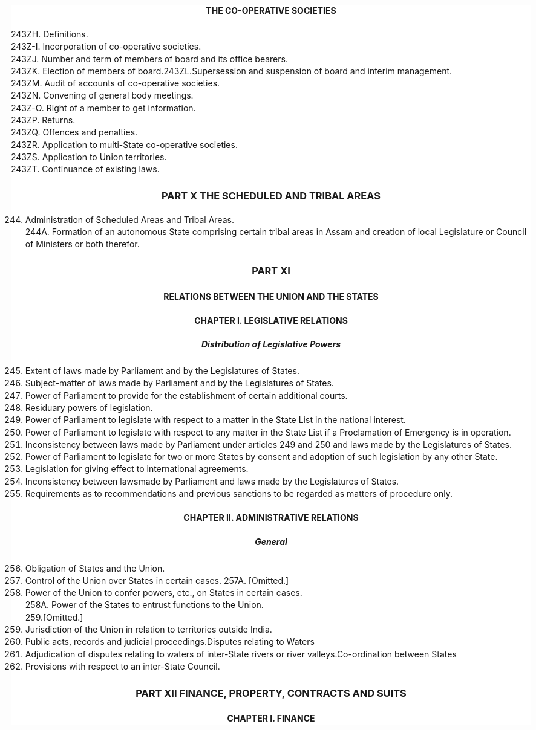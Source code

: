 #### <p align="center"> THE CO-OPERATIVE SOCIETIES </p>
243ZH. Definitions.  
243Z-I. Incorporation of co-operative societies.  
243ZJ. Number and term of members of board and its office bearers.  
243ZK. Election of members of board.243ZL.Supersession and suspension of board and interim management.  
243ZM. Audit of accounts of co-operative societies.  
243ZN. Convening of general body meetings.  
243Z-O. Right of a member to get information.  
243ZP. Returns.  
243ZQ. Offences and penalties.  
243ZR. Application to multi-State co-operative societies.  
243ZS. Application to Union territories.  
243ZT. Continuance of existing laws.
### <p align="center"> PART X THE SCHEDULED AND TRIBAL AREAS </p>
244. Administration of Scheduled Areas and Tribal Areas.  
244A. Formation of an autonomous State comprising certain tribal areas in Assam and creation of local Legislature or Council of Ministers or both therefor.  
### <p align="center"> PART XI </p>
#### <p align="center"> RELATIONS BETWEEN THE UNION AND THE STATES </p>
#### <p align="center"> CHAPTER I. LEGISLATIVE  RELATIONS  </p>
##### <p align="center"> *Distribution of Legislative Powers* </p> 
245. Extent of laws made by Parliament and by the Legislatures of States.  
246. Subject-matter of laws made by Parliament and by the Legislatures of States.  
247. Power of Parliament to provide for the establishment of certain additional courts.  
248. Residuary powers of legislation.  
249. Power of Parliament to legislate with respect to a matter in the State List in the national interest.  
250. Power of Parliament to legislate with respect to any matter in the State List if a Proclamation of Emergency is in operation.
251. Inconsistency between laws made by Parliament under articles 249 and 250 and laws made by the Legislatures of States.  
252. Power of Parliament to legislate for two or more States by consent and adoption of such legislation by any other State.  
253. Legislation for giving effect to international agreements.  
254. Inconsistency between lawsmade by Parliament and laws made by the Legislatures of States.  
255. Requirements as to recommendations and previous sanctions to be regarded as matters of procedure only.
#### <p align="center"> CHAPTER II. ADMINISTRATIVE RELATIONS </p>
##### <p align="center"> *General* </p>
256. Obligation of States and the Union.  
257. Control of the Union over States in certain cases.
257A. [Omitted.]  
258. Power of the Union to confer powers, etc., on States in certain cases.  
258A. Power of the States to entrust functions to the Union.  
259.[Omitted.]  
260. Jurisdiction of the Union in relation to territories outside India.  
261. Public acts, records and judicial proceedings.Disputes relating to Waters  
262. Adjudication of disputes relating to waters of  inter-State rivers or river valleys.Co-ordination between States  
263. Provisions with respect to an inter-State Council. 
### <p align="center"> PART XII FINANCE, PROPERTY, CONTRACTS AND SUITS </p> 
#### <p align="center"> CHAPTER I. FINANCE </p>